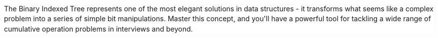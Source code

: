 The Binary Indexed Tree represents one of the most elegant solutions in data structures - it transforms what seems like a complex problem into a series of simple bit manipulations. Master this concept, and you'll have a powerful tool for tackling a wide range of cumulative operation problems in interviews and beyond.
